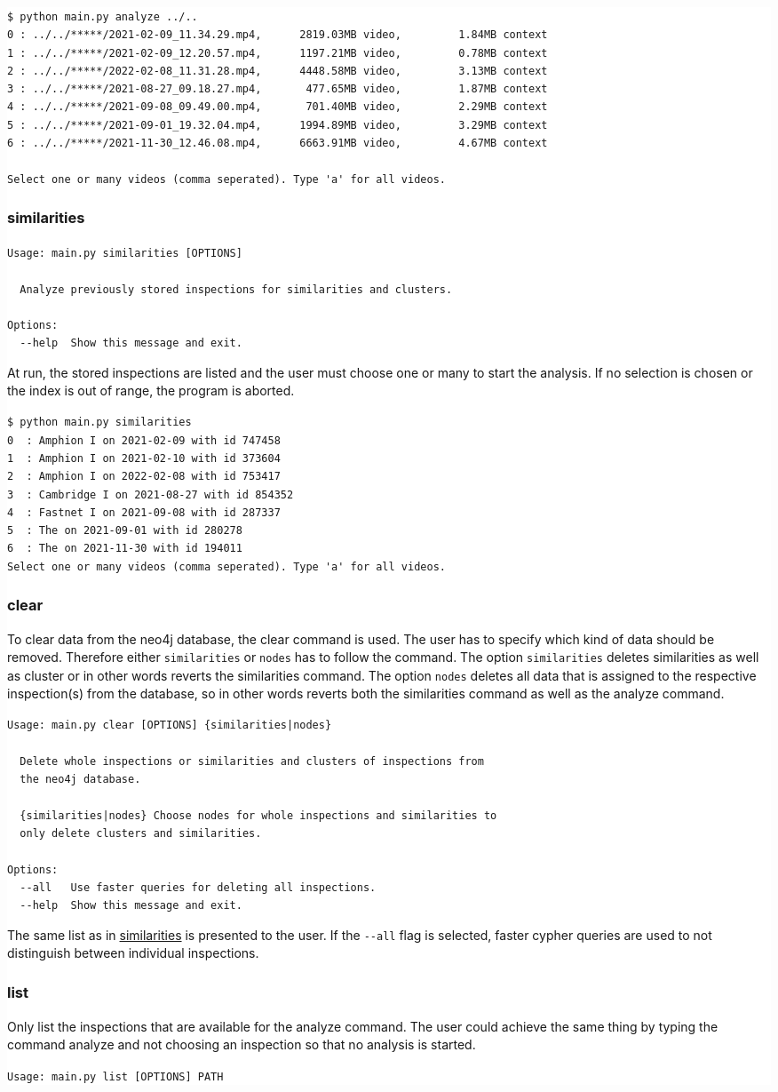 ```
$ python main.py analyze ../..
0 : ../../*****/2021-02-09_11.34.29.mp4,      2819.03MB video,         1.84MB context
1 : ../../*****/2021-02-09_12.20.57.mp4,      1197.21MB video,         0.78MB context
2 : ../../*****/2022-02-08_11.31.28.mp4,      4448.58MB video,         3.13MB context
3 : ../../*****/2021-08-27_09.18.27.mp4,       477.65MB video,         1.87MB context
4 : ../../*****/2021-09-08_09.49.00.mp4,       701.40MB video,         2.29MB context
5 : ../../*****/2021-09-01_19.32.04.mp4,      1994.89MB video,         3.29MB context
6 : ../../*****/2021-11-30_12.46.08.mp4,      6663.91MB video,         4.67MB context

Select one or many videos (comma seperated). Type 'a' for all videos.
```
### similarities
```
Usage: main.py similarities [OPTIONS]

  Analyze previously stored inspections for similarities and clusters.

Options:
  --help  Show this message and exit.
```
At run, the stored inspections are listed and the user must choose one or many to start the analysis. If no selection is chosen or the index is out of range, the program is aborted.
```
$ python main.py similarities
0  : Amphion I on 2021-02-09 with id 747458
1  : Amphion I on 2021-02-10 with id 373604
2  : Amphion I on 2022-02-08 with id 753417
3  : Cambridge I on 2021-08-27 with id 854352
4  : Fastnet I on 2021-09-08 with id 287337
5  : The on 2021-09-01 with id 280278
6  : The on 2021-11-30 with id 194011
Select one or many videos (comma seperated). Type 'a' for all videos.
```
### clear
To clear data from the neo4j database, the clear command is used. 
The user has to specify which kind of data should be removed.
Therefore either `similarities` or `nodes` has to follow the command.
The option `similarities` deletes similarities as well as cluster or in other words reverts the similarities command.
The option `nodes` deletes all data that is assigned to the respective inspection(s) from the database, so in other words reverts both the similarities command as well as the analyze command.
```
Usage: main.py clear [OPTIONS] {similarities|nodes}

  Delete whole inspections or similarities and clusters of inspections from
  the neo4j database.

  {similarities|nodes} Choose nodes for whole inspections and similarities to
  only delete clusters and similarities.

Options:
  --all   Use faster queries for deleting all inspections.
  --help  Show this message and exit.
```
The same list as in [similarities](#similarities) is presented to the user. If the `--all` flag is selected, faster cypher queries are used to not distinguish between individual inspections.
### list
Only list the inspections that are available for the analyze command. The user could achieve the same thing by typing the command analyze and not choosing an inspection so that no analysis is started.
```
Usage: main.py list [OPTIONS] PATH
```